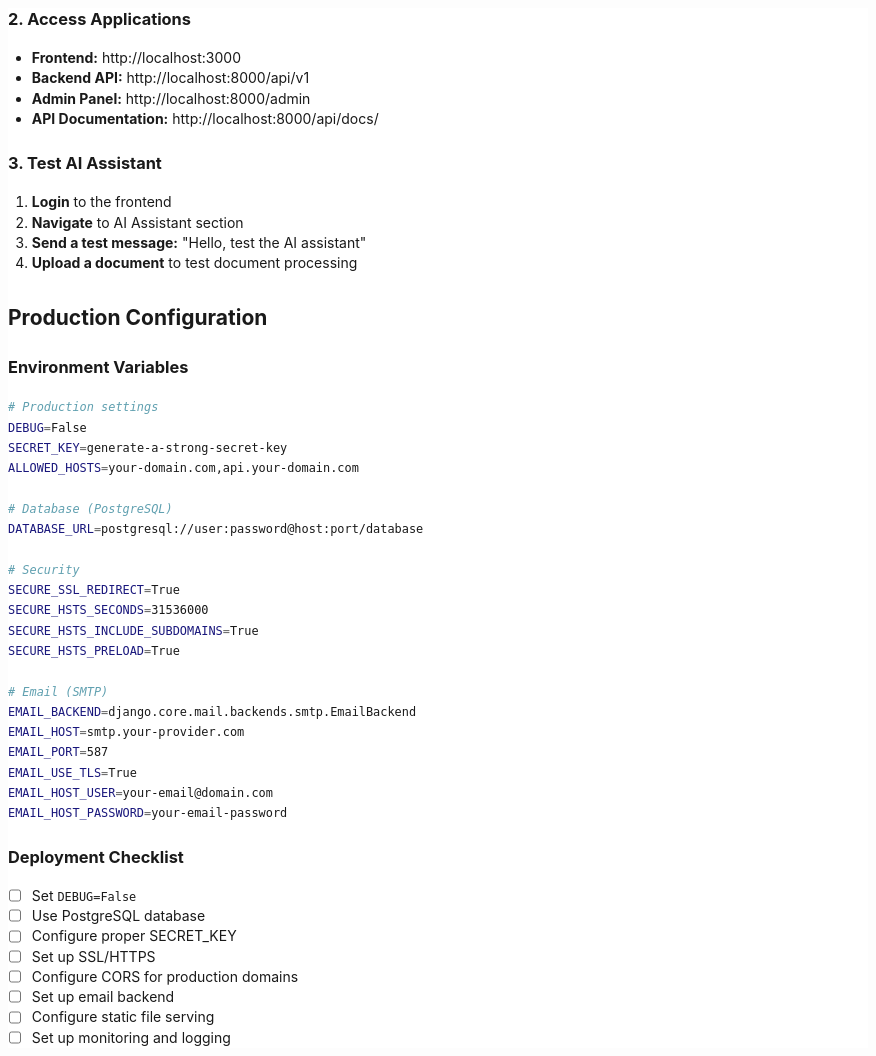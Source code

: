 ### 2. Access Applications

- **Frontend:** http://localhost:3000
- **Backend API:** http://localhost:8000/api/v1
- **Admin Panel:** http://localhost:8000/admin
- **API Documentation:** http://localhost:8000/api/docs/

### 3. Test AI Assistant

1. **Login** to the frontend
2. **Navigate** to AI Assistant section
3. **Send a test message:** "Hello, test the AI assistant"
4. **Upload a document** to test document processing

## Production Configuration

### Environment Variables

```bash
# Production settings
DEBUG=False
SECRET_KEY=generate-a-strong-secret-key
ALLOWED_HOSTS=your-domain.com,api.your-domain.com

# Database (PostgreSQL)
DATABASE_URL=postgresql://user:password@host:port/database

# Security
SECURE_SSL_REDIRECT=True
SECURE_HSTS_SECONDS=31536000
SECURE_HSTS_INCLUDE_SUBDOMAINS=True
SECURE_HSTS_PRELOAD=True

# Email (SMTP)
EMAIL_BACKEND=django.core.mail.backends.smtp.EmailBackend
EMAIL_HOST=smtp.your-provider.com
EMAIL_PORT=587
EMAIL_USE_TLS=True
EMAIL_HOST_USER=your-email@domain.com
EMAIL_HOST_PASSWORD=your-email-password
```

### Deployment Checklist

- [ ] Set `DEBUG=False`
- [ ] Use PostgreSQL database
- [ ] Configure proper SECRET_KEY
- [ ] Set up SSL/HTTPS
- [ ] Configure CORS for production domains
- [ ] Set up email backend
- [ ] Configure static file serving
- [ ] Set up monitoring and logging
